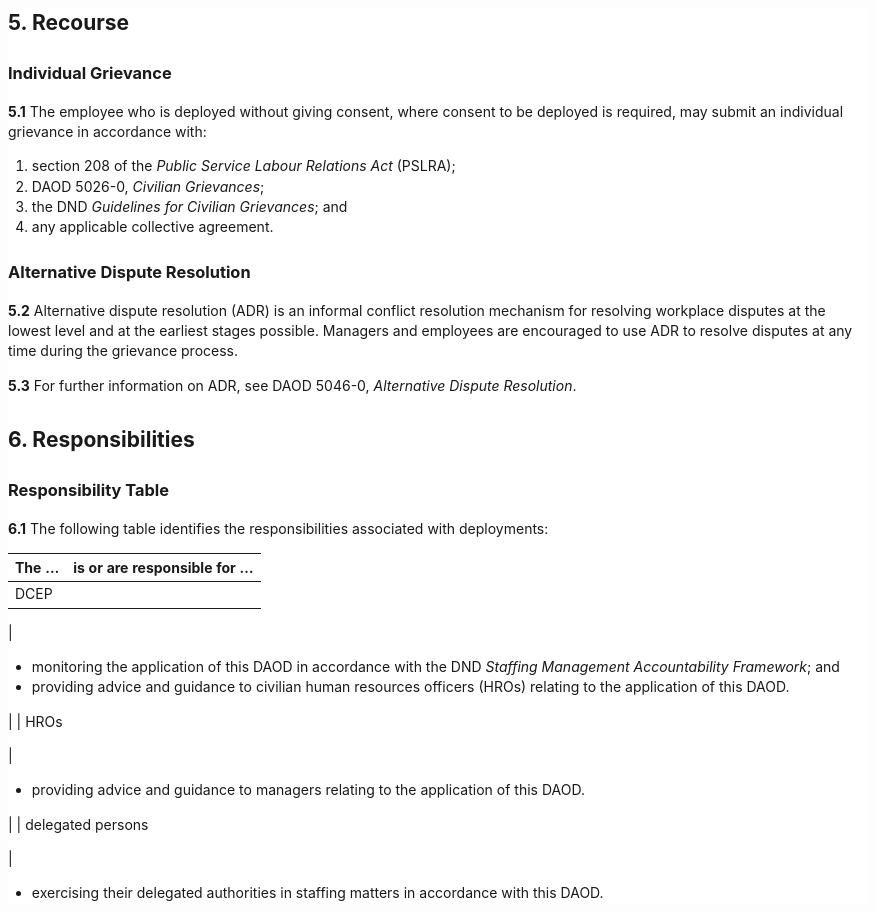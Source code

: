 5\. Recourse
------------

### Individual Grievance

**5.1** The employee who is deployed without giving consent, where consent to be deployed is required, may submit an individual grievance in accordance with:

1.  section 208 of the _Public Service Labour Relations Act_ (PSLRA);
2.  DAOD 5026-0, _Civilian Grievances_;
3.  the DND _Guidelines for Civilian Grievances_; and
4.  any applicable collective agreement.

### Alternative Dispute Resolution

**5.2** Alternative dispute resolution (ADR) is an informal conflict resolution mechanism for resolving workplace disputes at the lowest level and at the earliest stages possible. Managers and employees are encouraged to use ADR to resolve disputes at any time during the grievance process.

**5.3** For further information on ADR, see DAOD 5046-0, _Alternative Dispute Resolution_.

6\. Responsibilities
--------------------

### Responsibility Table

**6.1** The following table identifies the responsibilities associated with deployments:

| The … | is or are responsible for … |
| --- | --- |
| DCEP
 | 

*   monitoring the application of this DAOD in accordance with the DND _Staffing Management Accountability Framework_; and
*   providing advice and guidance to civilian human resources officers (HROs) relating to the application of this DAOD.

 |
| HROs

 | 

*   providing advice and guidance to managers relating to the application of this DAOD.

 |
| delegated persons

 | 

*   exercising their delegated authorities in staffing matters in accordance with this DAOD.
